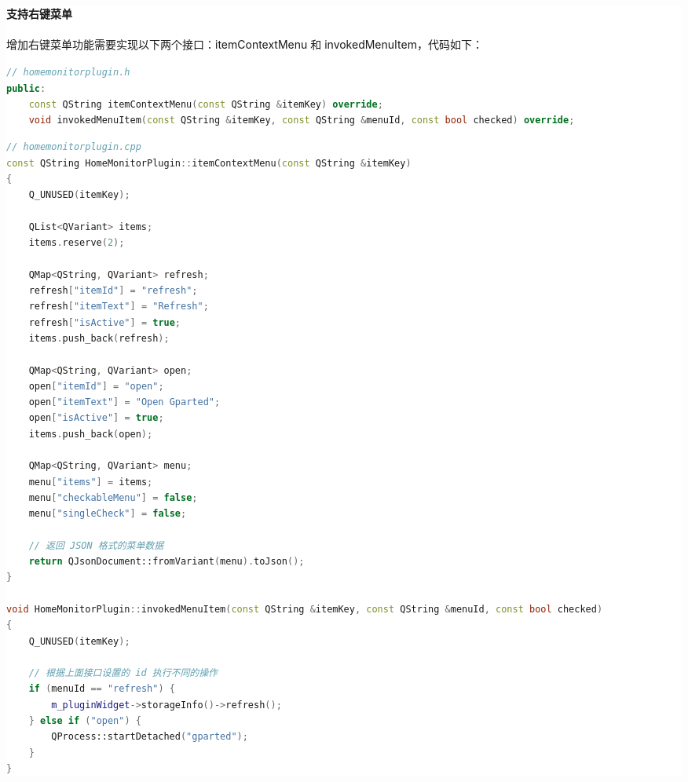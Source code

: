 #### 支持右键菜单

增加右键菜单功能需要实现以下两个接口：itemContextMenu 和 invokedMenuItem，代码如下：

```c++
// homemonitorplugin.h
public:
    const QString itemContextMenu(const QString &itemKey) override;
    void invokedMenuItem(const QString &itemKey, const QString &menuId, const bool checked) override;
```

```c++
// homemonitorplugin.cpp
const QString HomeMonitorPlugin::itemContextMenu(const QString &itemKey)
{
    Q_UNUSED(itemKey);

    QList<QVariant> items;
    items.reserve(2);

    QMap<QString, QVariant> refresh;
    refresh["itemId"] = "refresh";
    refresh["itemText"] = "Refresh";
    refresh["isActive"] = true;
    items.push_back(refresh);

    QMap<QString, QVariant> open;
    open["itemId"] = "open";
    open["itemText"] = "Open Gparted";
    open["isActive"] = true;
    items.push_back(open);

    QMap<QString, QVariant> menu;
    menu["items"] = items;
    menu["checkableMenu"] = false;
    menu["singleCheck"] = false;

    // 返回 JSON 格式的菜单数据
    return QJsonDocument::fromVariant(menu).toJson();
}

void HomeMonitorPlugin::invokedMenuItem(const QString &itemKey, const QString &menuId, const bool checked)
{
    Q_UNUSED(itemKey);

    // 根据上面接口设置的 id 执行不同的操作
    if (menuId == "refresh") {
        m_pluginWidget->storageInfo()->refresh();
    } else if ("open") {
        QProcess::startDetached("gparted");
    }
}
```
